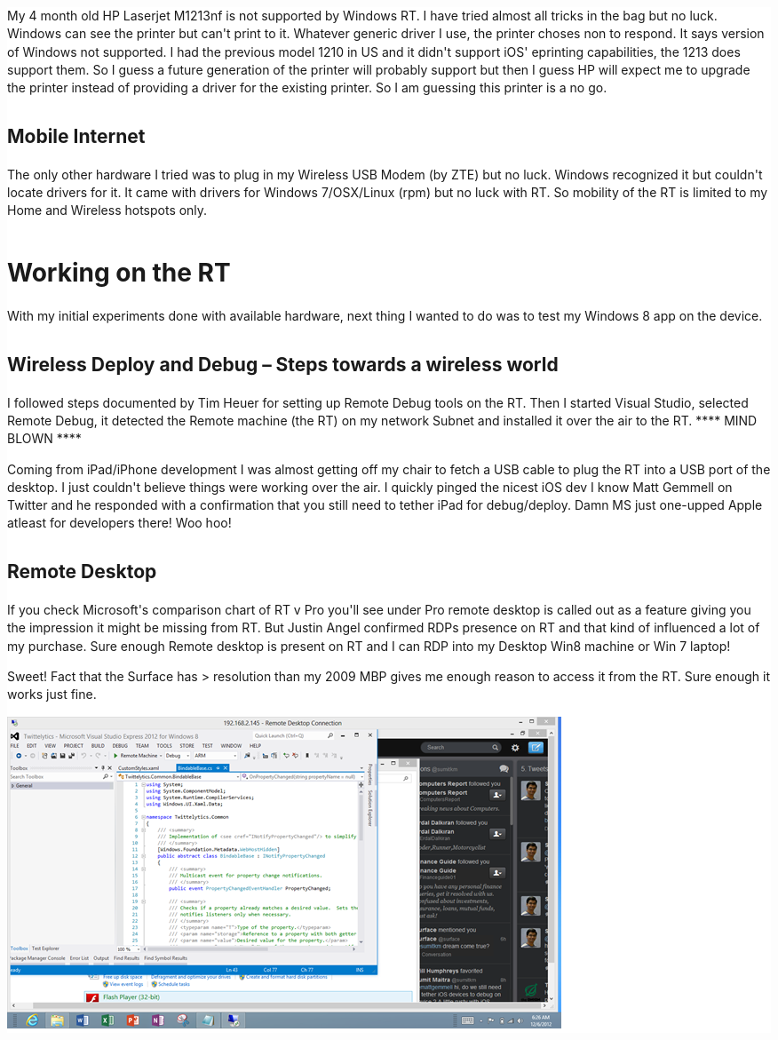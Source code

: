 My 4 month old HP Laserjet M1213nf is not supported by Windows RT. I have tried almost all tricks in the bag but no luck. Windows can see the printer but can't print to it. Whatever generic driver I use, the printer choses non to respond. It says version of Windows not supported. I had the previous model 1210 in US and it didn't support iOS' eprinting capabilities, the 1213 does support them. So I guess a future generation of the printer will probably support but then I guess HP will expect me to upgrade the printer instead of providing a driver for the existing printer. So I am guessing this printer is a no go.

## Mobile Internet

The only other hardware I tried was to plug in my Wireless USB Modem (by ZTE) but no luck. Windows recognized it but couldn't locate drivers for it. It came with drivers for Windows 7/OSX/Linux (rpm) but no luck with RT. So mobility of the RT is limited to my Home and Wireless hotspots only.

# Working on the RT

With my initial experiments done with available hardware, next thing I wanted to do was to test my Windows 8 app on the device.

## Wireless Deploy and Debug – Steps towards a wireless world

I followed steps documented by Tim Heuer for setting up Remote Debug tools on the RT. Then I started Visual Studio, selected Remote Debug, it detected the Remote machine (the RT) on my network Subnet and installed it over the air to the RT. \*\*\*\* MIND BLOWN \*\*\*\*

Coming from iPad/iPhone development I was almost getting off my chair to fetch a USB cable to plug the RT into a USB port of the desktop. I just couldn't believe things were working over the air. I quickly pinged the nicest iOS dev I know Matt Gemmell on Twitter and he responded with a confirmation that you still need to tether iPad for debug/deploy. Damn MS just one-upped Apple atleast for developers there! Woo hoo!

## Remote Desktop

If you check Microsoft's comparison chart of RT v Pro you'll see under Pro remote desktop is called out as a feature giving you the impression it might be missing from RT. But Justin Angel confirmed RDPs presence on RT and that kind of influenced a lot of my purchase. Sure enough Remote desktop is present on RT and I can RDP into my Desktop Win8 machine or Win 7 laptop!

Sweet! Fact that the Surface has > resolution than my 2009 MBP gives me enough reason to access it from the RT. Sure enough it works just fine.

![](images/120712_0702_day1withmy1.png)
